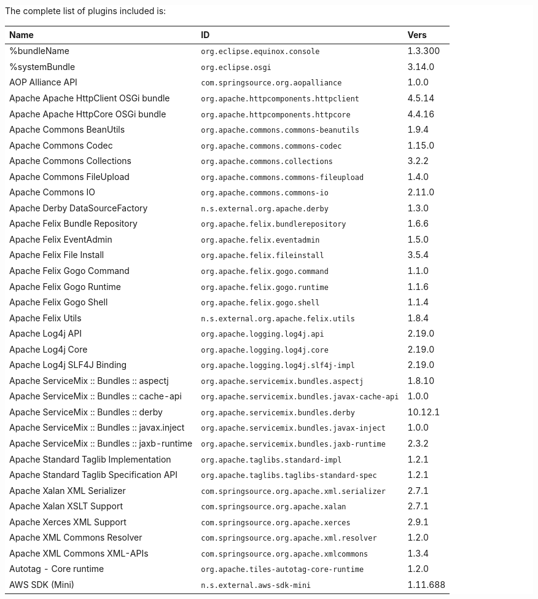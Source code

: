 The complete list of plugins included is:

| Name                                            | ID                                                          | Vers     |
|:------------------------------------------------|:------------------------------------------------------------|:---------|
| %bundleName                                     | `org.eclipse.equinox.console`                               | 1.3.300  |
| %systemBundle                                   | `org.eclipse.osgi`                                          | 3.14.0   |
| AOP Alliance API                                | `com.springsource.org.aopalliance`                          | 1.0.0    |
| Apache Apache HttpClient OSGi bundle            | `org.apache.httpcomponents.httpclient`                      | 4.5.14   |
| Apache Apache HttpCore OSGi bundle              | `org.apache.httpcomponents.httpcore`                        | 4.4.16   |
| Apache Commons BeanUtils                        | `org.apache.commons.commons-beanutils`                      | 1.9.4    |
| Apache Commons Codec                            | `org.apache.commons.commons-codec`                          | 1.15.0   |
| Apache Commons Collections                      | `org.apache.commons.collections`                            | 3.2.2    |
| Apache Commons FileUpload                       | `org.apache.commons.commons-fileupload`                     | 1.4.0    |
| Apache Commons IO                               | `org.apache.commons.commons-io`                             | 2.11.0   |
| Apache Derby DataSourceFactory                  | `n.s.external.org.apache.derby`                             | 1.3.0    |
| Apache Felix Bundle Repository                  | `org.apache.felix.bundlerepository`                         | 1.6.6    |
| Apache Felix EventAdmin                         | `org.apache.felix.eventadmin`                               | 1.5.0    |
| Apache Felix File Install                       | `org.apache.felix.fileinstall`                              | 3.5.4    |
| Apache Felix Gogo Command                       | `org.apache.felix.gogo.command`                             | 1.1.0    |
| Apache Felix Gogo Runtime                       | `org.apache.felix.gogo.runtime`                             | 1.1.6    |
| Apache Felix Gogo Shell                         | `org.apache.felix.gogo.shell`                               | 1.1.4    |
| Apache Felix Utils                              | `n.s.external.org.apache.felix.utils`                       | 1.8.4    |
| Apache Log4j API                                | `org.apache.logging.log4j.api`                              | 2.19.0   |
| Apache Log4j Core                               | `org.apache.logging.log4j.core`                             | 2.19.0   |
| Apache Log4j SLF4J Binding                      | `org.apache.logging.log4j.slf4j-impl`                       | 2.19.0   |
| Apache ServiceMix :: Bundles :: aspectj         | `org.apache.servicemix.bundles.aspectj`                     | 1.8.10   |
| Apache ServiceMix :: Bundles :: cache-api       | `org.apache.servicemix.bundles.javax-cache-api`             | 1.0.0    |
| Apache ServiceMix :: Bundles :: derby           | `org.apache.servicemix.bundles.derby`                       | 10.12.1  |
| Apache ServiceMix :: Bundles :: javax.inject    | `org.apache.servicemix.bundles.javax-inject`                | 1.0.0    |
| Apache ServiceMix :: Bundles :: jaxb-runtime    | `org.apache.servicemix.bundles.jaxb-runtime`                | 2.3.2    |
| Apache Standard Taglib Implementation           | `org.apache.taglibs.standard-impl`                          | 1.2.1    |
| Apache Standard Taglib Specification API        | `org.apache.taglibs.taglibs-standard-spec`                  | 1.2.1    |
| Apache Xalan XML Serializer                     | `com.springsource.org.apache.xml.serializer`                | 2.7.1    |
| Apache Xalan XSLT Support                       | `com.springsource.org.apache.xalan`                         | 2.7.1    |
| Apache Xerces XML Support                       | `com.springsource.org.apache.xerces`                        | 2.9.1    |
| Apache XML Commons Resolver                     | `com.springsource.org.apache.xml.resolver`                  | 1.2.0    |
| Apache XML Commons XML-APIs                     | `com.springsource.org.apache.xmlcommons`                    | 1.3.4    |
| Autotag - Core runtime                          | `org.apache.tiles-autotag-core-runtime`                     | 1.2.0    |
| AWS SDK (Mini)                                  | `n.s.external.aws-sdk-mini`                                 | 1.11.688 |